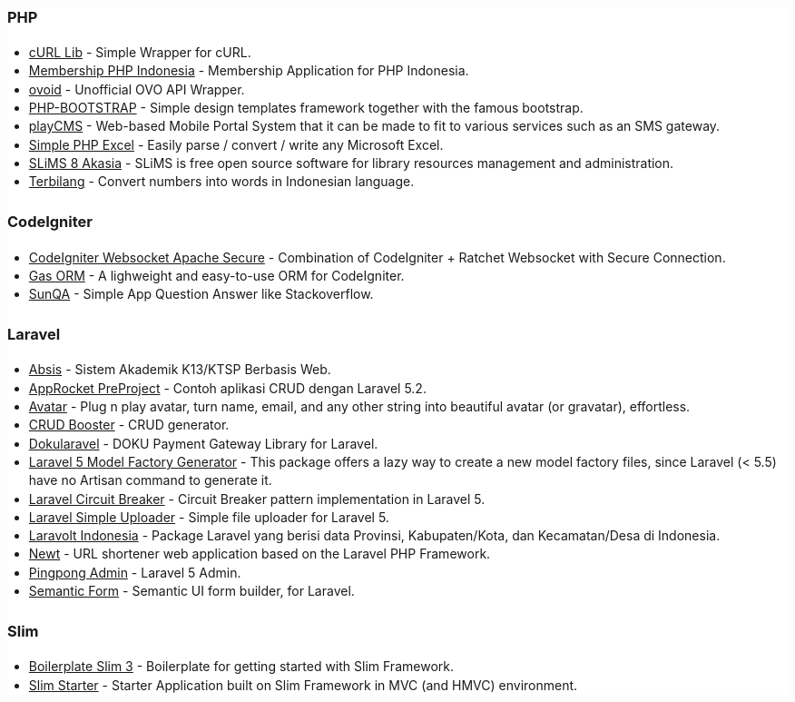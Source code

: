 
### PHP
- [cURL Lib](https://github.com/andhikayuana/curl-lib) - Simple Wrapper for cURL.
- [Membership PHP Indonesia](https://github.com/phpindonesia/phpindonesia.or.id-membership2) - Membership Application for PHP Indonesia.
- [ovoid](https://github.com/lintangtimur/ovoid) - Unofficial OVO API Wrapper.
- [PHP-BOOTSTRAP](https://github.com/Harazaki/PHP-BOOTSTRAP) - Simple design templates framework together with the famous bootstrap.
- [playCMS](https://github.com/antonraharja/playSMS) - Web-based Mobile Portal System that it can be made to fit to various services such as an SMS gateway.
- [Simple PHP Excel](https://github.com/faisalman/simple-excel-php) - Easily parse / convert / write any Microsoft Excel.
- [SLiMS 8 Akasia](https://github.com/slims/slims8_akasia) - SLiMS is free open source software for library resources management and administration.
- [Terbilang](https://github.com/mul14/terbilang-php) - Convert numbers into words in Indonesian language.


### CodeIgniter
- [CodeIgniter Websocket Apache Secure](https://github.com/aacassandra/CodeIgniter-Websocket-Apache-Secure) - Combination of CodeIgniter + Ratchet Websocket with Secure Connection.
- [Gas ORM](https://github.com/toopay/gas-orm) - A lighweight and easy-to-use ORM for CodeIgniter.
- [SunQA](https://github.com/SunDi3yansyah/SunQA) - Simple App Question Answer like Stackoverflow.


### Laravel
- [Absis](https://github.com/smpn1smg/absis) - Sistem Akademik K13/KTSP Berbasis Web.
- [AppRocket PreProject](https://github.com/rawaludin/approcket-preproject) - Contoh aplikasi CRUD dengan Laravel 5.2.
- [Avatar](https://github.com/laravolt/avatar) - Plug n play avatar, turn name, email, and any other string into beautiful avatar (or gravatar), effortless.
- [CRUD Booster](https://github.com/crocodic-studio/crudbooster) - CRUD generator.
- [Dokularavel](https://github.com/crocodic-studio/dokularavel) - DOKU Payment Gateway Library for Laravel.
- [Laravel 5 Model Factory Generator](https://github.com/rymanalu/factory-generator) - This package offers a lazy way to create a new model factory files, since Laravel (< 5.5) have no Artisan command to generate it.
- [Laravel Circuit Breaker](https://github.com/rymanalu/laravel-circuit-breaker) - Circuit Breaker pattern implementation in Laravel 5.
- [Laravel Simple Uploader](https://github.com/rymanalu/laravel-simple-uploader) - Simple file uploader for Laravel 5.
- [Laravolt Indonesia](https://github.com/laravolt/indonesia) - Package Laravel yang berisi data Provinsi, Kabupaten/Kota, dan Kecamatan/Desa di Indonesia.
- [Newt](https://github.com/realodix/newt) - URL shortener web application based on the Laravel PHP Framework.
- [Pingpong Admin](https://github.com/pingpong-labs/admin) - Laravel 5 Admin.
- [Semantic Form](https://github.com/laravolt/semantic-form) - Semantic UI form builder, for Laravel.


### Slim
- [Boilerplate Slim 3](https://github.com/zhiephie/boilerplate-slim3) - Boilerplate for getting started with Slim Framework.
- [Slim Starter](https://github.com/xsanisty/SlimStarter) - Starter Application built on Slim Framework in MVC (and HMVC) environment.
